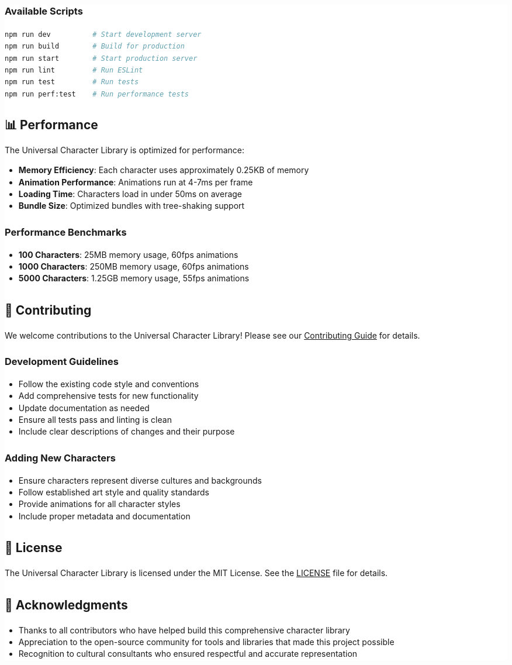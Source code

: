 ### Available Scripts
```bash
npm run dev          # Start development server
npm run build        # Build for production
npm run start        # Start production server
npm run lint         # Run ESLint
npm run test         # Run tests
npm run perf:test    # Run performance tests
```

## 📊 Performance

The Universal Character Library is optimized for performance:

- **Memory Efficiency**: Each character uses approximately 0.25KB of memory
- **Animation Performance**: Animations run at 4-7ms per frame
- **Loading Time**: Characters load in under 50ms on average
- **Bundle Size**: Optimized bundles with tree-shaking support

### Performance Benchmarks
- **100 Characters**: 25MB memory usage, 60fps animations
- **1000 Characters**: 250MB memory usage, 60fps animations
- **5000 Characters**: 1.25GB memory usage, 55fps animations

## 🤝 Contributing

We welcome contributions to the Universal Character Library! Please see our [Contributing Guide](./docs/contributing.md) for details.

### Development Guidelines
- Follow the existing code style and conventions
- Add comprehensive tests for new functionality
- Update documentation as needed
- Ensure all tests pass and linting is clean
- Include clear descriptions of changes and their purpose

### Adding New Characters
- Ensure characters represent diverse cultures and backgrounds
- Follow established art style and quality standards
- Provide animations for all character styles
- Include proper metadata and documentation

## 📄 License

The Universal Character Library is licensed under the MIT License. See the [LICENSE](./LICENSE) file for details.

## 🙏 Acknowledgments

- Thanks to all contributors who have helped build this comprehensive character library
- Appreciation to the open-source community for tools and libraries that made this project possible
- Recognition to cultural consultants who ensured respectful and accurate representation
